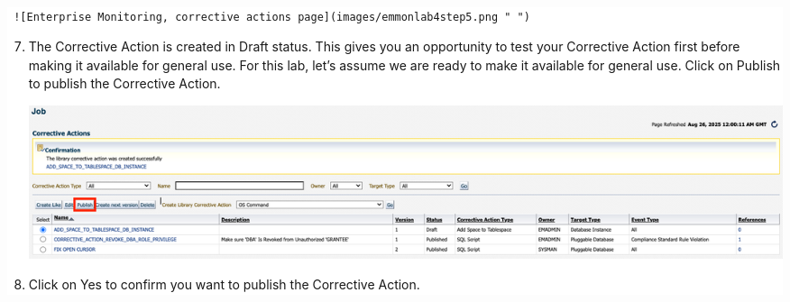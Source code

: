      ![Enterprise Monitoring, corrective actions page](images/emmonlab4step5.png " ") 

7. The Corrective Action is created in Draft status. This gives you an opportunity to test your Corrective Action first before making it available for general use.  For this lab, let’s assume we are ready to make it available for general use. Click on Publish to publish the Corrective Action.

     ![Enterprise Monitoring, corrective actions page](images/emmonlab4step6.png " ") 

8. Click on Yes to confirm you want to publish the Corrective Action.
